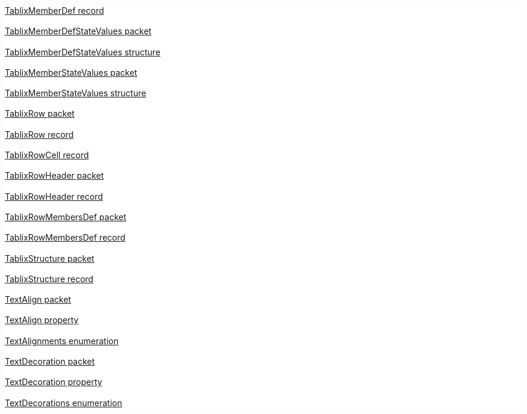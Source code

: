 <p><a href="638498b8-af7c-40af-bb5d-a66ce91f8b11.md">TablixMemberDef
record</a></p>

<p><a href="c89fe2a9-b892-46ee-b6d6-b412ffd6b3cd.md">TablixMemberDefStateValues
packet</a></p>

<p><a href="c89fe2a9-b892-46ee-b6d6-b412ffd6b3cd.md">TablixMemberDefStateValues
structure</a></p>

<p><a href="077a1e13-0242-42e8-9353-bd64fb94ccdf.md">TablixMemberStateValues
packet</a></p>

<p><a href="077a1e13-0242-42e8-9353-bd64fb94ccdf.md">TablixMemberStateValues
structure</a></p>

<p><a href="9b230ba7-40dc-435e-a158-c9eeb01a029a.md">TablixRow
packet</a></p>

<p><a href="9b230ba7-40dc-435e-a158-c9eeb01a029a.md">TablixRow
record</a></p>

<p><a href="af45cd67-6607-47a5-bfb8-2cc745249c42.md">TablixRowCell
record</a></p>

<p><a href="0d5c4157-00d0-4268-854f-f274a9d102fb.md">TablixRowHeader
packet</a></p>

<p><a href="0d5c4157-00d0-4268-854f-f274a9d102fb.md">TablixRowHeader
record</a></p>

<p><a href="b2575f4a-ea8d-47c5-8cba-2ffe4d856ab1.md">TablixRowMembersDef
packet</a></p>

<p><a href="b2575f4a-ea8d-47c5-8cba-2ffe4d856ab1.md">TablixRowMembersDef
record</a></p>

<p><a href="f8b469b0-0f52-47b4-a47a-ef58a6001722.md">TablixStructure
packet</a></p>

<p><a href="f8b469b0-0f52-47b4-a47a-ef58a6001722.md">TablixStructure
record</a></p>

<p><a href="5eaa4fa8-b94c-46b6-90c1-a7d42d05e059.md">TextAlign
packet</a></p>

<p><a href="5eaa4fa8-b94c-46b6-90c1-a7d42d05e059.md">TextAlign
property</a></p>

<p><a href="088e3797-98fa-435e-85e5-b0800d844945.md">TextAlignments
enumeration</a></p>

<p><a href="50a661eb-b943-44c0-baec-413d90a54b38.md">TextDecoration
packet</a></p>

<p><a href="50a661eb-b943-44c0-baec-413d90a54b38.md">TextDecoration
property</a></p>

<p><a href="45c6e5cb-e26d-418c-bc61-8246e0d9874b.md">TextDecorations
enumeration</a></p>
